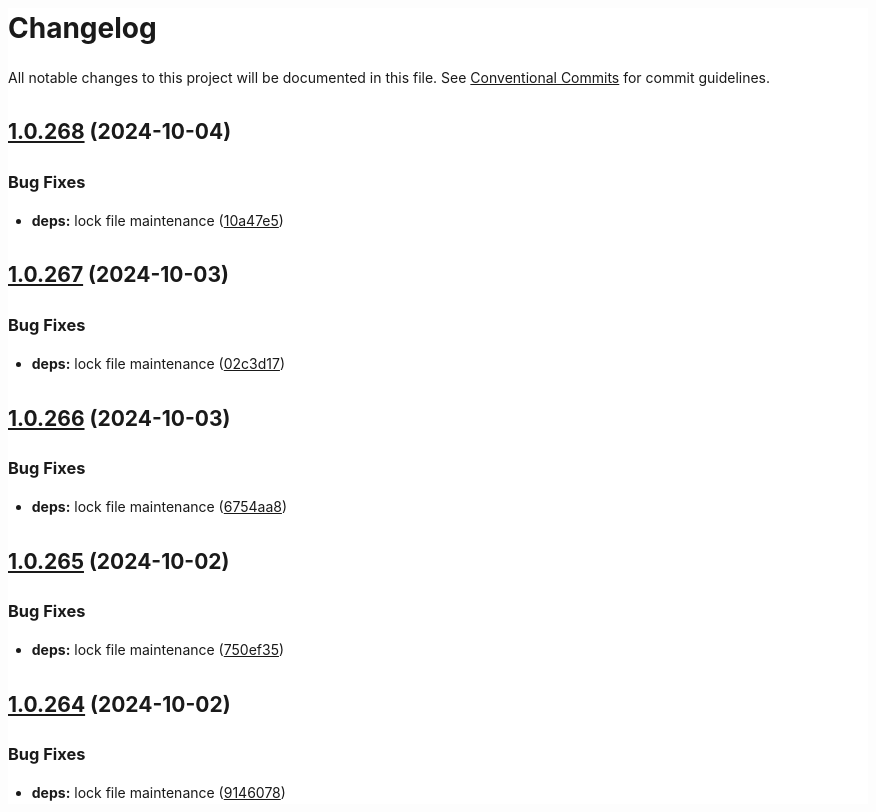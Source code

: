 # Changelog

All notable changes to this project will be documented in this file. See
[Conventional Commits](https://conventionalcommits.org) for commit guidelines.

## [1.0.268](https://github.com/scratchfoundation/scratch-sb1-converter/compare/v1.0.267...v1.0.268) (2024-10-04)


### Bug Fixes

* **deps:** lock file maintenance ([10a47e5](https://github.com/scratchfoundation/scratch-sb1-converter/commit/10a47e562be5bb19c4589565911c2050879138df))

## [1.0.267](https://github.com/scratchfoundation/scratch-sb1-converter/compare/v1.0.266...v1.0.267) (2024-10-03)


### Bug Fixes

* **deps:** lock file maintenance ([02c3d17](https://github.com/scratchfoundation/scratch-sb1-converter/commit/02c3d17118784c1914364541015b8e3cafec9468))

## [1.0.266](https://github.com/scratchfoundation/scratch-sb1-converter/compare/v1.0.265...v1.0.266) (2024-10-03)


### Bug Fixes

* **deps:** lock file maintenance ([6754aa8](https://github.com/scratchfoundation/scratch-sb1-converter/commit/6754aa8cdb47d738d38cfe3f75d35f34b46cabe4))

## [1.0.265](https://github.com/scratchfoundation/scratch-sb1-converter/compare/v1.0.264...v1.0.265) (2024-10-02)


### Bug Fixes

* **deps:** lock file maintenance ([750ef35](https://github.com/scratchfoundation/scratch-sb1-converter/commit/750ef352ba11962904b8e0a4e5829f569787a833))

## [1.0.264](https://github.com/scratchfoundation/scratch-sb1-converter/compare/v1.0.263...v1.0.264) (2024-10-02)


### Bug Fixes

* **deps:** lock file maintenance ([9146078](https://github.com/scratchfoundation/scratch-sb1-converter/commit/91460787ca5a303fff88fb78d3a312ddf08513a5))
